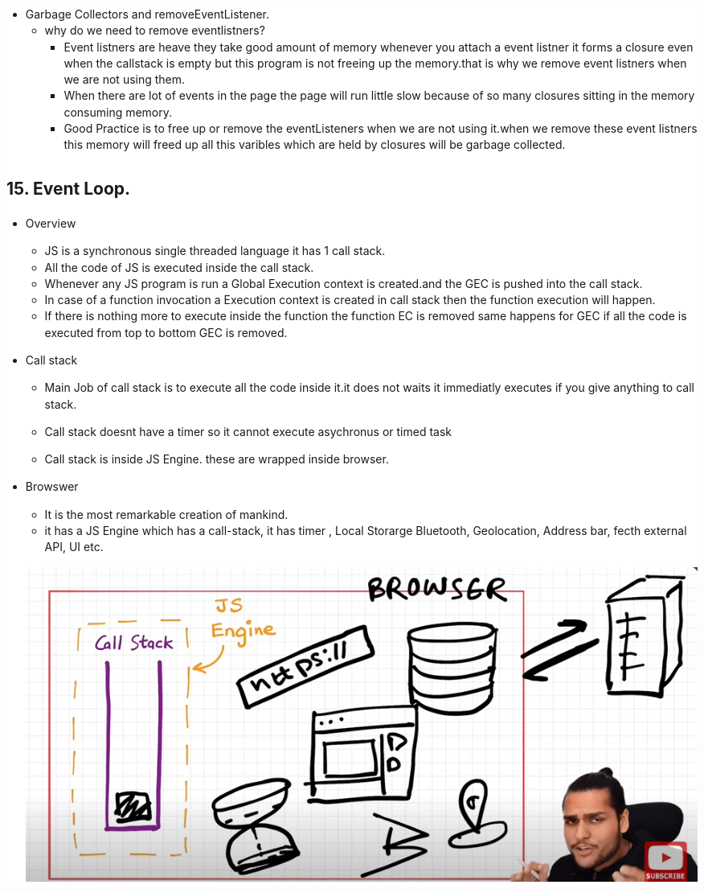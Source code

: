 - Garbage Collectors and removeEventListener.
    - why do we need to remove eventlistners?
        - Event listners are heave they take good amount of memory whenever you attach a event listner it forms a closure even when the callstack is empty but this program is not freeing up the memory.that is why we remove event listners when we are not using them.
        - When there are lot of events in the page the page will run little slow because of so many closures sitting in the memory consuming memory.
        - Good Practice is to free up or remove the eventListeners when we are not using it.when we remove these event listners this memory will freed up all this varibles which are held by closures will be garbage collected.

## 15. Event Loop.

- Overview
    - JS is a synchronous single threaded language it has 1 call stack.
    - All the code of JS is executed inside the call stack.
    - Whenever any JS program is run a Global Execution context is created.and the GEC is pushed into the call stack.
    - In case of a function invocation a Execution context is created in call stack then the function execution will happen.
    - If there is nothing more to execute inside the function the function EC is removed same happens for GEC if all the code is executed from top to bottom GEC is removed.
- Call stack
    - Main Job of call stack is to execute all the code inside it.it does not waits it immediatly executes if you give anything to call stack.

    - Call stack doesnt have a timer so it cannot execute asychronus or timed task
    - Call stack is inside JS Engine. these are wrapped inside browser.

- Browswer
    - It is the most remarkable creation of mankind.
    - it has a JS Engine which has a call-stack, it has timer , Local Storarge Bluetooth, Geolocation, Address bar, fecth external API, UI etc.

    ![alt](./image49.png)

